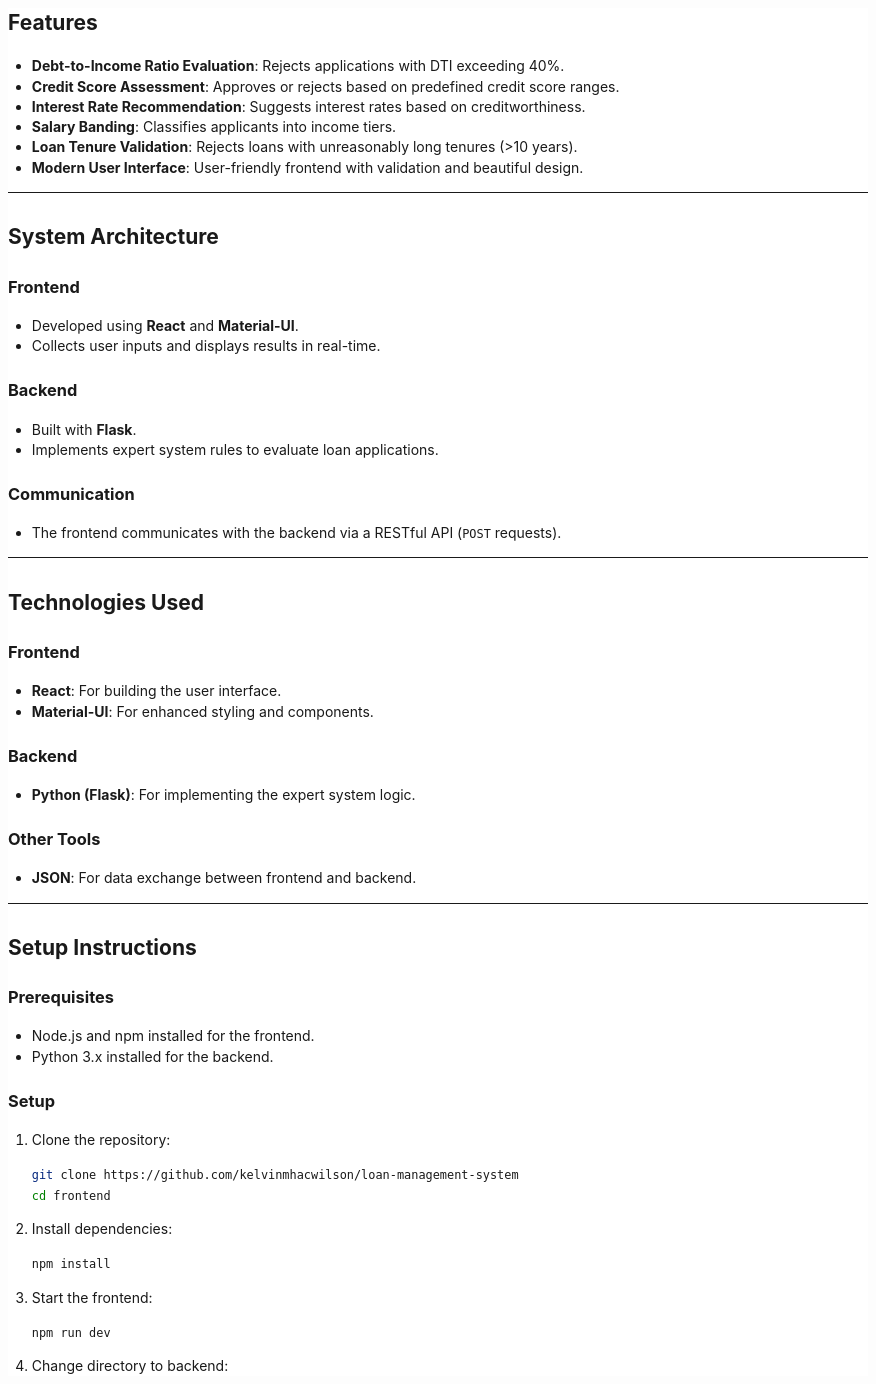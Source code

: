 ## **Features**
- **Debt-to-Income Ratio Evaluation**: Rejects applications with DTI exceeding 40%.  
- **Credit Score Assessment**: Approves or rejects based on predefined credit score ranges.  
- **Interest Rate Recommendation**: Suggests interest rates based on creditworthiness.  
- **Salary Banding**: Classifies applicants into income tiers.  
- **Loan Tenure Validation**: Rejects loans with unreasonably long tenures (>10 years).  
- **Modern User Interface**: User-friendly frontend with validation and beautiful design.  

---

## **System Architecture**

### **Frontend**
- Developed using **React** and **Material-UI**.  
- Collects user inputs and displays results in real-time.  

### **Backend**
- Built with **Flask**.  
- Implements expert system rules to evaluate loan applications.  

### **Communication**
- The frontend communicates with the backend via a RESTful API (`POST` requests).  

---

## **Technologies Used**

### **Frontend**
- **React**: For building the user interface.  
- **Material-UI**: For enhanced styling and components.  

### **Backend**
- **Python (Flask)**: For implementing the expert system logic.  

### **Other Tools**
- **JSON**: For data exchange between frontend and backend.  

---

## **Setup Instructions**

### **Prerequisites**
- Node.js and npm installed for the frontend.  
- Python 3.x installed for the backend.  

### **Setup**
1. Clone the repository:  
   ```bash
   git clone https://github.com/kelvinmhacwilson/loan-management-system
   cd frontend
   ```
2. Install dependencies:  
   ```bash
   npm install
   ```
3. Start the frontend:  
   ```bash
   npm run dev
   ```
4. Change directory to backend:  
   ```bash
   ```
